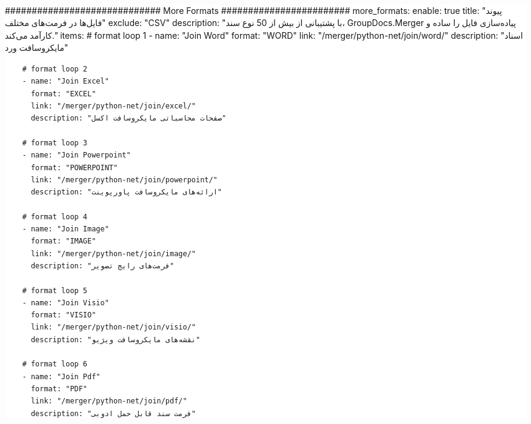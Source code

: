           
############################# More Formats ########################
more_formats:
    enable: true
    title: "پیوند فایل‌ها در فرمت‌های مختلف"
    exclude: "CSV"
    description: "با پشتیبانی از بیش از 50 نوع سند، GroupDocs.Merger پیاده‌سازی فایل را ساده و کارآمد می‌کند."
    items: 
        # format loop 1
        - name: "Join Word"
          format: "WORD"
          link: "/merger/python-net/join/word/"
          description: "اسناد مایکروسافت ورد"

        # format loop 2
        - name: "Join Excel"
          format: "EXCEL"
          link: "/merger/python-net/join/excel/"
          description: "صفحات محاسباتی مایکروسافت اکسل"

        # format loop 3
        - name: "Join Powerpoint"
          format: "POWERPOINT"
          link: "/merger/python-net/join/powerpoint/"
          description: "ارائه‌های مایکروسافت پاورپوینت"

        # format loop 4
        - name: "Join Image"
          format: "IMAGE"
          link: "/merger/python-net/join/image/"
          description: "فرمت‌های رایج تصویر"

        # format loop 5
        - name: "Join Visio"
          format: "VISIO"
          link: "/merger/python-net/join/visio/"
          description: "نقشه‌های مایکروسافت ویژیو"
          
        # format loop 6
        - name: "Join Pdf"
          format: "PDF"
          link: "/merger/python-net/join/pdf/"
          description: "فرمت سند قابل حمل ادوبی"
